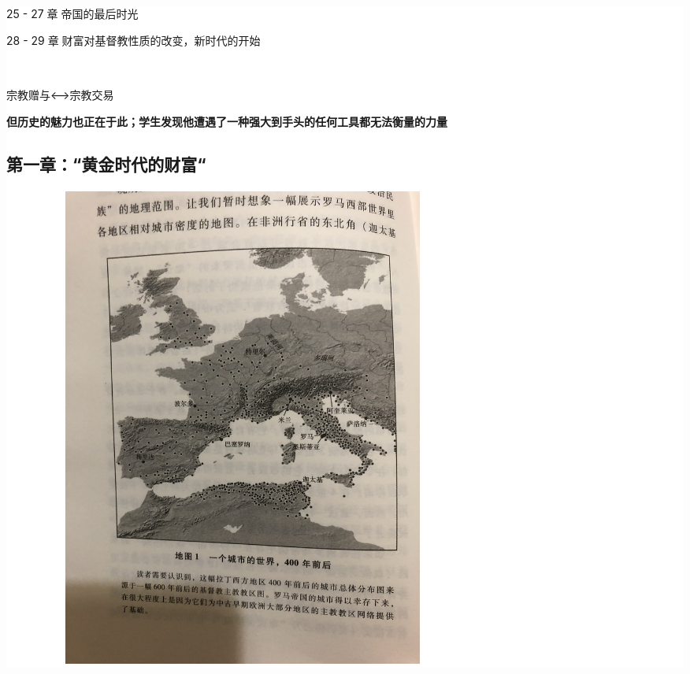 25 - 27 章 帝国的最后时光

28 - 29 章 财富对基督教性质的改变，新时代的开始  

​    

宗教赠与<——>宗教交易



**但历史的魅力也正在于此；学生发现他遭遇了一种强大到手头的任何工具都无法衡量的力量**

## 第一章：“黄金时代的财富“

<img src="../pictures/map_1.jpg"  width="600" height="600">